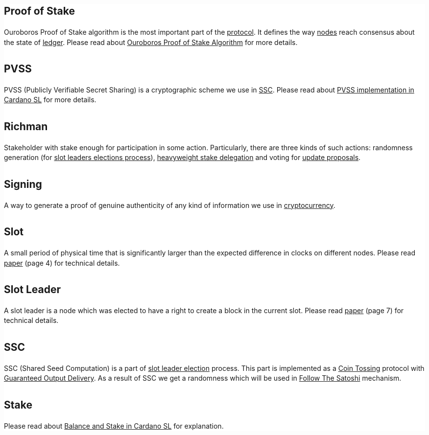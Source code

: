## Proof of Stake

Ouroboros Proof of Stake algorithm is the most important part of the [protocol](#paper).
It defines the way [nodes](#node) reach consensus about the state of [ledger](#ledger).
Please read about [Ouroboros Proof of Stake Algorithm](/en/cardano/proof-of-stake/)
for more details.

## PVSS

PVSS (Publicly Verifiable Secret Sharing) is a cryptographic scheme we use in [SSC](#ssc).
Please read about [PVSS implementation in Cardano SL](/en/technical/pvss/) for more details.

## Richman

Stakeholder with stake enough for participation in some action. Particularly,
there are three kinds of such actions: randomness generation (for [slot leaders
elections process](/en/technical/leader-selection/)),
[heavyweight stake delegation](/en/technical/delegation/#heavyweight-delegation)
and voting for [update proposals](/en/cardano/update-mechanism/#application-update-sign-and-announce).

## Signing

A way to generate a proof of genuine authenticity of any kind of information we
use in [cryptocurrency](#cryptocurrency).

## Slot

A small period of physical time that is significantly larger than the expected
difference in clocks on different nodes. Please read [paper](#paper) (page 4) for
technical details.

## Slot Leader

A slot leader is a node which was elected to have a right to create a block in
the current slot. Please read [paper](#paper) (page 7) for technical details.

## SSC

SSC (Shared Seed Computation) is a part of [slot leader election](#leader-election)
process. This part is implemented as a [Coin Tossing](#coin-tossing) protocol with
[Guaranteed Output Delivery](#guaranteed-output-delivery). As a result of SSC we get
a randomness which will be used in [Follow The Satoshi](#follow-the-satoshi) mechanism.

## Stake

Please read about [Balance and Stake in Cardano SL](/en/cardano/balance-and-stake/)
for explanation.

